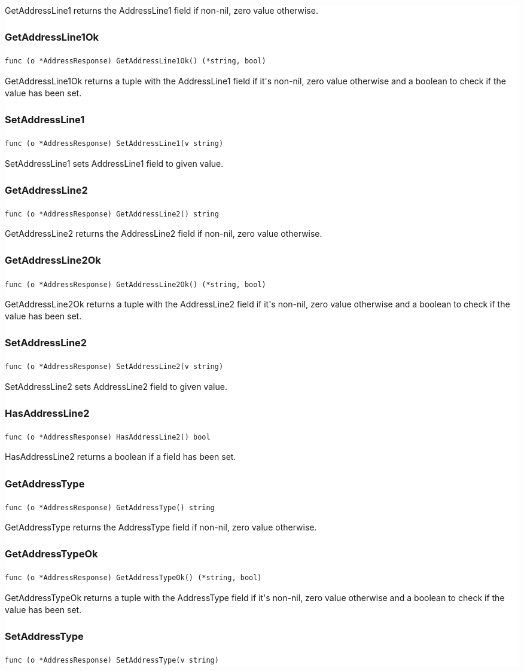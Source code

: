 GetAddressLine1 returns the AddressLine1 field if non-nil, zero value otherwise.

### GetAddressLine1Ok

`func (o *AddressResponse) GetAddressLine1Ok() (*string, bool)`

GetAddressLine1Ok returns a tuple with the AddressLine1 field if it's non-nil, zero value otherwise
and a boolean to check if the value has been set.

### SetAddressLine1

`func (o *AddressResponse) SetAddressLine1(v string)`

SetAddressLine1 sets AddressLine1 field to given value.


### GetAddressLine2

`func (o *AddressResponse) GetAddressLine2() string`

GetAddressLine2 returns the AddressLine2 field if non-nil, zero value otherwise.

### GetAddressLine2Ok

`func (o *AddressResponse) GetAddressLine2Ok() (*string, bool)`

GetAddressLine2Ok returns a tuple with the AddressLine2 field if it's non-nil, zero value otherwise
and a boolean to check if the value has been set.

### SetAddressLine2

`func (o *AddressResponse) SetAddressLine2(v string)`

SetAddressLine2 sets AddressLine2 field to given value.

### HasAddressLine2

`func (o *AddressResponse) HasAddressLine2() bool`

HasAddressLine2 returns a boolean if a field has been set.

### GetAddressType

`func (o *AddressResponse) GetAddressType() string`

GetAddressType returns the AddressType field if non-nil, zero value otherwise.

### GetAddressTypeOk

`func (o *AddressResponse) GetAddressTypeOk() (*string, bool)`

GetAddressTypeOk returns a tuple with the AddressType field if it's non-nil, zero value otherwise
and a boolean to check if the value has been set.

### SetAddressType

`func (o *AddressResponse) SetAddressType(v string)`
